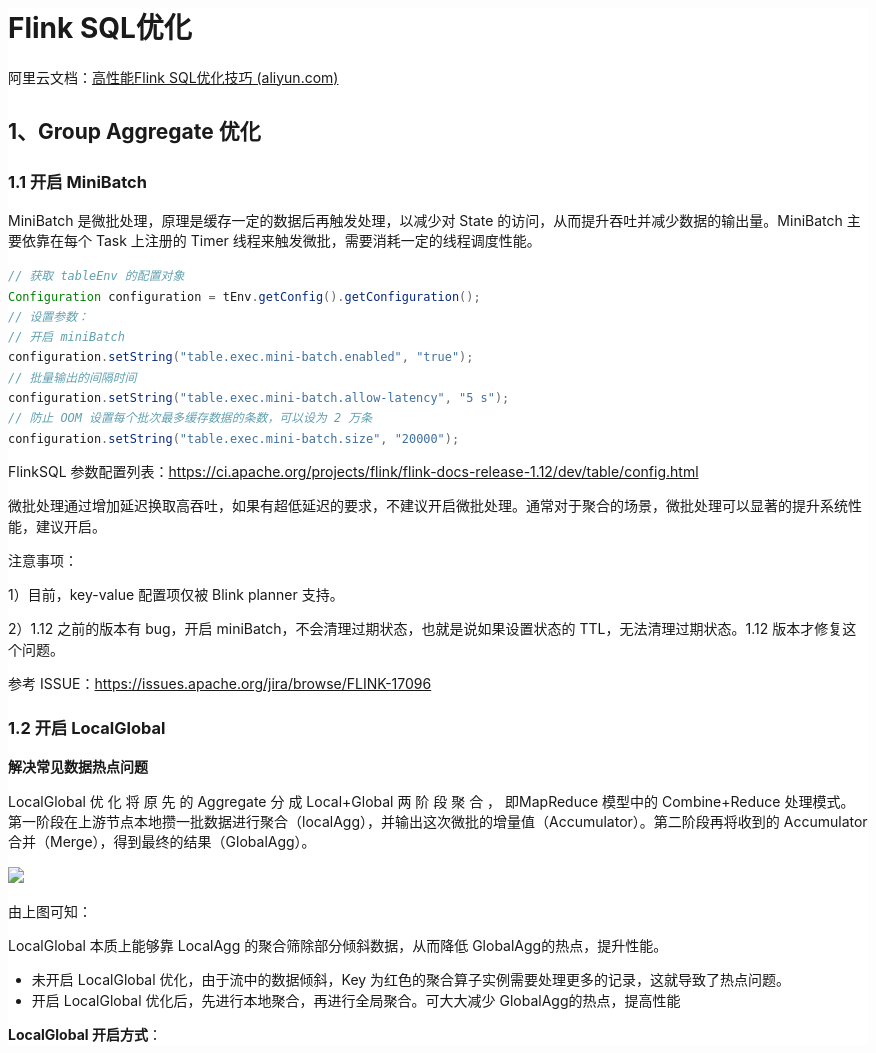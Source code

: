 # Flink SQL优化

阿里云文档：[高性能Flink SQL优化技巧 (aliyun.com)](https://help.aliyun.com/document_detail/98981.html)

## 1、Group Aggregate 优化

### 1.1 开启 MiniBatch

MiniBatch 是微批处理，原理是缓存一定的数据后再触发处理，以减少对 State 的访问，从而提升吞吐并减少数据的输出量。MiniBatch 主要依靠在每个 Task 上注册的 Timer 线程来触发微批，需要消耗一定的线程调度性能。

```java
// 获取 tableEnv 的配置对象
Configuration configuration = tEnv.getConfig().getConfiguration();
// 设置参数：
// 开启 miniBatch
configuration.setString("table.exec.mini-batch.enabled", "true");
// 批量输出的间隔时间
configuration.setString("table.exec.mini-batch.allow-latency", "5 s");
// 防止 OOM 设置每个批次最多缓存数据的条数，可以设为 2 万条
configuration.setString("table.exec.mini-batch.size", "20000");
```

FlinkSQL 参数配置列表：https://ci.apache.org/projects/flink/flink-docs-release-1.12/dev/table/config.html

微批处理通过增加延迟换取高吞吐，如果有超低延迟的要求，不建议开启微批处理。通常对于聚合的场景，微批处理可以显著的提升系统性能，建议开启。

注意事项：

1）目前，key-value 配置项仅被 Blink planner 支持。

2）1.12 之前的版本有 bug，开启 miniBatch，不会清理过期状态，也就是说如果设置状态的 TTL，无法清理过期状态。1.12 版本才修复这个问题。

参考 ISSUE：https://issues.apache.org/jira/browse/FLINK-17096



### 1.2 开启 LocalGlobal

**解决常见数据热点问题**

LocalGlobal 优 化 将 原 先 的 Aggregate 分 成 Local+Global 两 阶 段 聚 合 ， 即MapReduce 模型中的 Combine+Reduce 处理模式。第一阶段在上游节点本地攒一批数据进行聚合（localAgg），并输出这次微批的增量值（Accumulator）。第二阶段再将收到的 Accumulator 合并（Merge），得到最终的结果（GlobalAgg）。

![](https://help-static-aliyun-doc.aliyuncs.com/assets/img/zh-CN/4421659951/p33642.png)

由上图可知：

LocalGlobal 本质上能够靠 LocalAgg 的聚合筛除部分倾斜数据，从而降低 GlobalAgg的热点，提升性能。

- 未开启 LocalGlobal 优化，由于流中的数据倾斜，Key 为红色的聚合算子实例需要处理更多的记录，这就导致了热点问题。
- 开启 LocalGlobal 优化后，先进行本地聚合，再进行全局聚合。可大大减少 GlobalAgg的热点，提高性能



**LocalGlobal 开启方式**：

